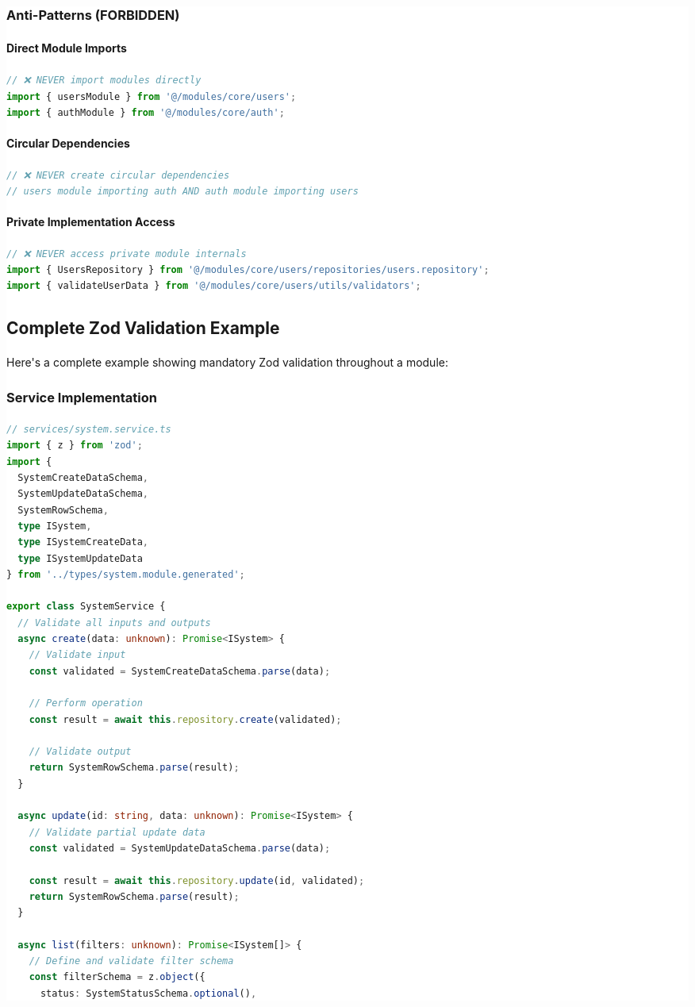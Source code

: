### Anti-Patterns (FORBIDDEN)

#### Direct Module Imports
```typescript
// ❌ NEVER import modules directly
import { usersModule } from '@/modules/core/users';
import { authModule } from '@/modules/core/auth';
```

#### Circular Dependencies
```typescript
// ❌ NEVER create circular dependencies
// users module importing auth AND auth module importing users
```

#### Private Implementation Access
```typescript
// ❌ NEVER access private module internals
import { UsersRepository } from '@/modules/core/users/repositories/users.repository';
import { validateUserData } from '@/modules/core/users/utils/validators';
```

## Complete Zod Validation Example

Here's a complete example showing mandatory Zod validation throughout a module:

### Service Implementation
```typescript
// services/system.service.ts
import { z } from 'zod';
import { 
  SystemCreateDataSchema,
  SystemUpdateDataSchema,
  SystemRowSchema,
  type ISystem,
  type ISystemCreateData,
  type ISystemUpdateData
} from '../types/system.module.generated';

export class SystemService {
  // Validate all inputs and outputs
  async create(data: unknown): Promise<ISystem> {
    // Validate input
    const validated = SystemCreateDataSchema.parse(data);
    
    // Perform operation
    const result = await this.repository.create(validated);
    
    // Validate output
    return SystemRowSchema.parse(result);
  }
  
  async update(id: string, data: unknown): Promise<ISystem> {
    // Validate partial update data
    const validated = SystemUpdateDataSchema.parse(data);
    
    const result = await this.repository.update(id, validated);
    return SystemRowSchema.parse(result);
  }
  
  async list(filters: unknown): Promise<ISystem[]> {
    // Define and validate filter schema
    const filterSchema = z.object({
      status: SystemStatusSchema.optional(),
```